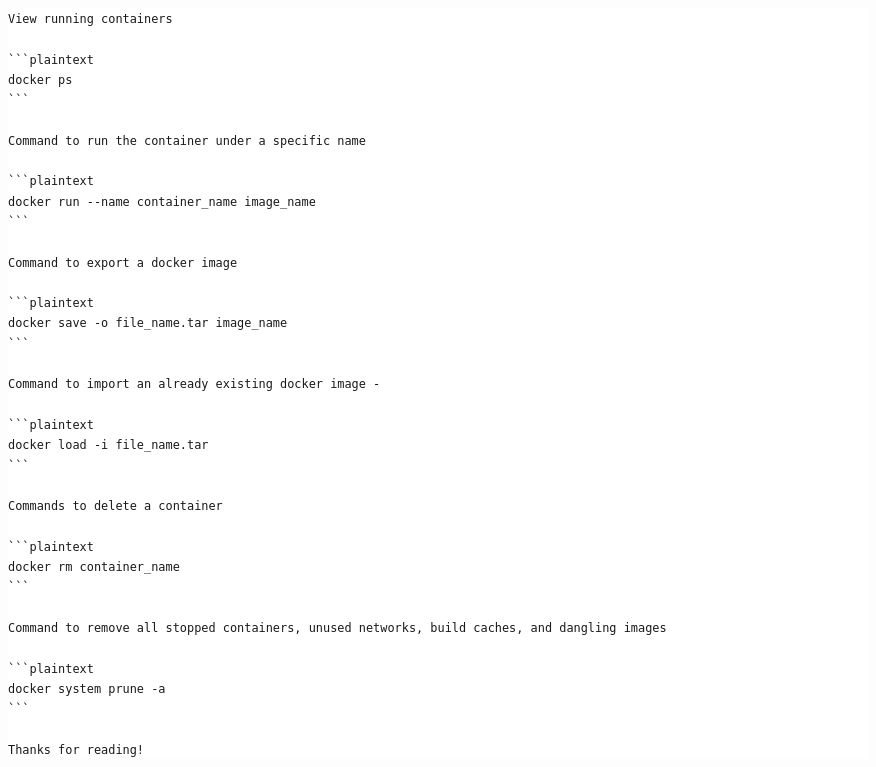    View running containers
    
    ```plaintext
    docker ps
    ```
    
    Command to run the container under a specific name 
    
    ```plaintext
    docker run --name container_name image_name
    ```
    
    Command to export a docker image
    
    ```plaintext
    docker save -o file_name.tar image_name
    ```
    
    Command to import an already existing docker image - 
    
    ```plaintext
    docker load -i file_name.tar
    ```
    
    Commands to delete a container
    
    ```plaintext
    docker rm container_name
    ```
    
    Command to remove all stopped containers, unused networks, build caches, and dangling images
    
    ```plaintext
    docker system prune -a
    ```
    
    Thanks for reading!
